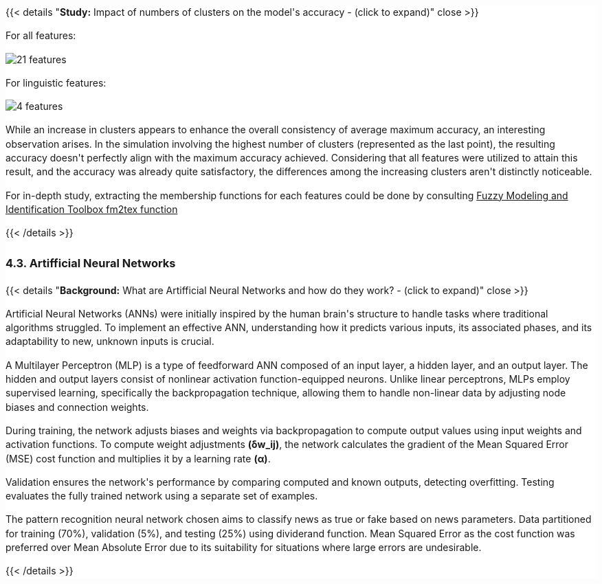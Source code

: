 {{< details "**Study:** Impact of numbers of clusters on the model's accuracy - (click to expand)" close >}}

For all features:

![21 features](https://live.staticflickr.com/65535/53342663434_5eb9800f9f_c.jpg)

For linguistic features:

![4 features](https://live.staticflickr.com/65535/53341450212_925f6179e7.jpg)

While an increase in clusters appears to enhance the overall consistency of average maximum accuracy, an interesting observation arises. In the simulation involving the highest number of clusters (represented as the last point), the resulting accuracy doesn't perfectly align with the maximum accuracy achieved. Considering that all features were utilized to attain this result, and the accuracy was already quite satisfactory, the differences among the increasing clusters aren't distinctly noticeable. 

For in-depth study, extracting the membership functions for each features could be done by consulting [Fuzzy Modeling and Identification Toolbox fm2tex function](https://de.mathworks.com/matlabcentral/fileexchange/47171-constrained-fuzzy-model-identification-files-for-fuzzy-modeling-and-identification-toolbox?s_tid=srchtitle)

{{< /details >}}

### 4.3. Artifficial Neural Networks

{{< details "**Background:** What are Artifficial Neural Networks and how do they work? - (click to expand)" close >}}

Artificial Neural Networks (ANNs) were initially inspired by the human brain's structure to handle tasks where traditional algorithms struggled. To implement an effective ANN, understanding how it predicts various inputs, its associated phases, and its adaptability to new, unknown inputs is crucial. 

A Multilayer Perceptron (MLP) is a type of feedforward ANN composed of an input layer, a hidden layer, and an output layer. The hidden and output layers consist of nonlinear activation function-equipped neurons. Unlike linear perceptrons, MLPs employ supervised learning, specifically the backpropagation technique, allowing them to handle non-linear data by adjusting node biases and connection weights.

During training, the network adjusts biases and weights via backpropagation to compute output values using input weights and activation functions. To compute weight adjustments **(δw_ij)**, the network calculates the gradient of the Mean Squared Error (MSE) cost function and multiplies it by a learning rate **(α)**.

Validation ensures the network's performance by comparing computed and known outputs, detecting overfitting. Testing evaluates the fully trained network using a separate set of examples.

The pattern recognition neural network chosen aims to classify news as true or fake based on news parameters. Data partitioned for training (70%), validation (5%), and testing (25%) using dividerand function. Mean Squared Error as the cost function was preferred over Mean Absolute Error due to its suitability for situations where large errors are undesirable.

{{< /details >}}
